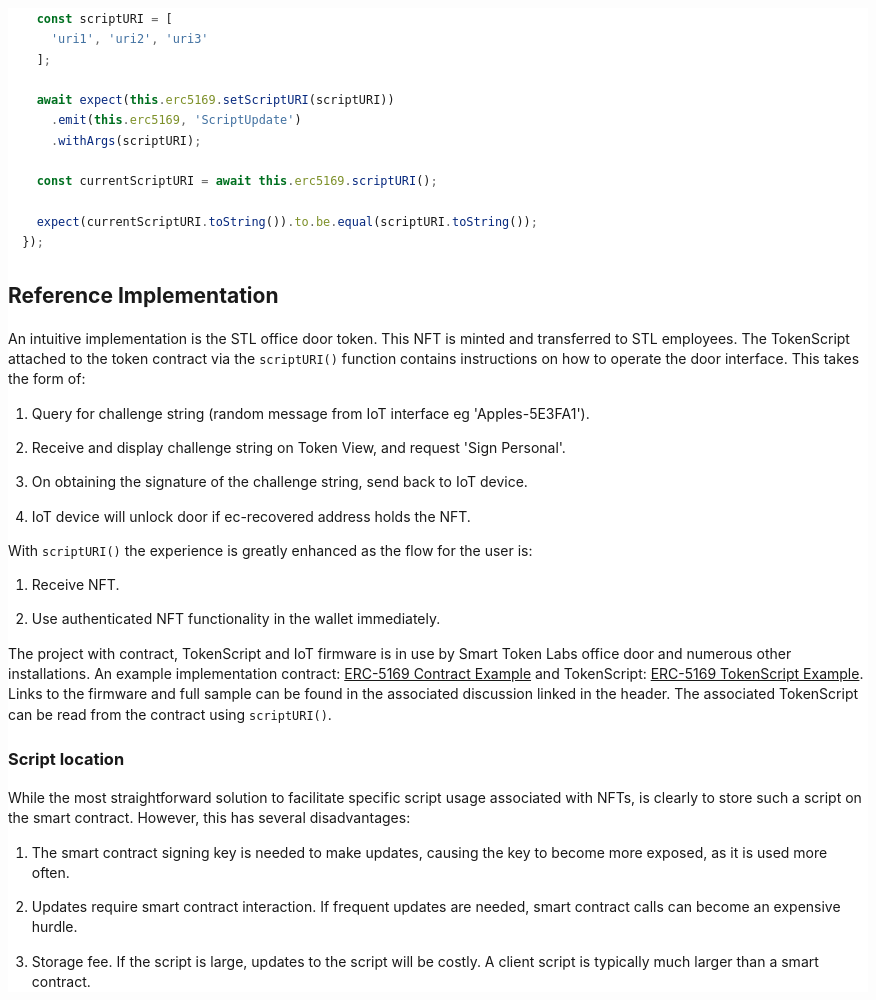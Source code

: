 ```ts
    const scriptURI = [
      'uri1', 'uri2', 'uri3'
    ];

    await expect(this.erc5169.setScriptURI(scriptURI))
      .emit(this.erc5169, 'ScriptUpdate')
      .withArgs(scriptURI);

    const currentScriptURI = await this.erc5169.scriptURI();

    expect(currentScriptURI.toString()).to.be.equal(scriptURI.toString());
  });

```

## Reference Implementation

An intuitive implementation is the STL office door token. This NFT is minted and transferred to STL employees. The TokenScript attached to the token contract via the `scriptURI()` function contains instructions on how to operate the door interface. This takes the form of:

1. Query for challenge string (random message from IoT interface eg 'Apples-5E3FA1').

2. Receive and display challenge string on Token View, and request 'Sign Personal'.

3. On obtaining the signature of the challenge string, send back to IoT device.

4. IoT device will unlock door if ec-recovered address holds the NFT.

With `scriptURI()` the experience is greatly enhanced as the flow for the user is:

1. Receive NFT.

2. Use authenticated NFT functionality in the wallet immediately.

The project with contract, TokenScript and IoT firmware is in use by Smart Token Labs office door and numerous other installations. An example implementation contract: [ERC-5169 Contract Example](../assets/eip-5169/contract/ExampleContract.sol) and TokenScript:  [ERC-5169 TokenScript Example](../assets/eip-5169/tokenscript/ExampleScript.xml). Links to the firmware and full sample can be found in the associated discussion linked in the header.
The associated TokenScript can be read from the contract using `scriptURI()`.

### Script location

While the most straightforward solution to facilitate specific script usage associated with NFTs, is clearly to store such a script on the smart contract. However, this has several disadvantages:

1. The smart contract signing key is needed to make updates, causing the key to become more exposed, as it is used more often.

2. Updates require smart contract interaction. If frequent updates are needed, smart contract calls can become an expensive hurdle.

3. Storage fee. If the script is large, updates to the script will be costly. A client script is typically much larger than a smart contract.
